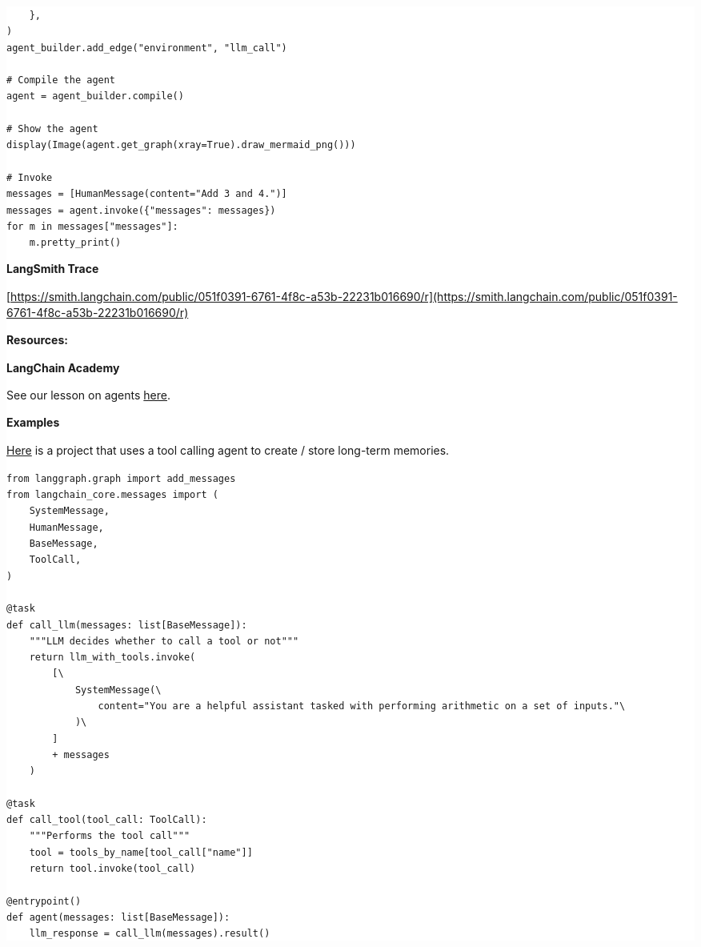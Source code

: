 ```md-code__content
    },
)
agent_builder.add_edge("environment", "llm_call")

# Compile the agent
agent = agent_builder.compile()

# Show the agent
display(Image(agent.get_graph(xray=True).draw_mermaid_png()))

# Invoke
messages = [HumanMessage(content="Add 3 and 4.")]
messages = agent.invoke({"messages": messages})
for m in messages["messages"]:
    m.pretty_print()

```

**LangSmith Trace**

[https://smith.langchain.com/public/051f0391-6761-4f8c-a53b-22231b016690/r](https://smith.langchain.com/public/051f0391-6761-4f8c-a53b-22231b016690/r)

**Resources:**

**LangChain Academy**

See our lesson on agents [here](https://github.com/langchain-ai/langchain-academy/blob/main/module-1/agent.ipynb).

**Examples**

[Here](https://github.com/langchain-ai/memory-agent) is a project that uses a tool calling agent to create / store long-term memories.

```md-code__content
from langgraph.graph import add_messages
from langchain_core.messages import (
    SystemMessage,
    HumanMessage,
    BaseMessage,
    ToolCall,
)

@task
def call_llm(messages: list[BaseMessage]):
    """LLM decides whether to call a tool or not"""
    return llm_with_tools.invoke(
        [\
            SystemMessage(\
                content="You are a helpful assistant tasked with performing arithmetic on a set of inputs."\
            )\
        ]
        + messages
    )

@task
def call_tool(tool_call: ToolCall):
    """Performs the tool call"""
    tool = tools_by_name[tool_call["name"]]
    return tool.invoke(tool_call)

@entrypoint()
def agent(messages: list[BaseMessage]):
    llm_response = call_llm(messages).result()

```